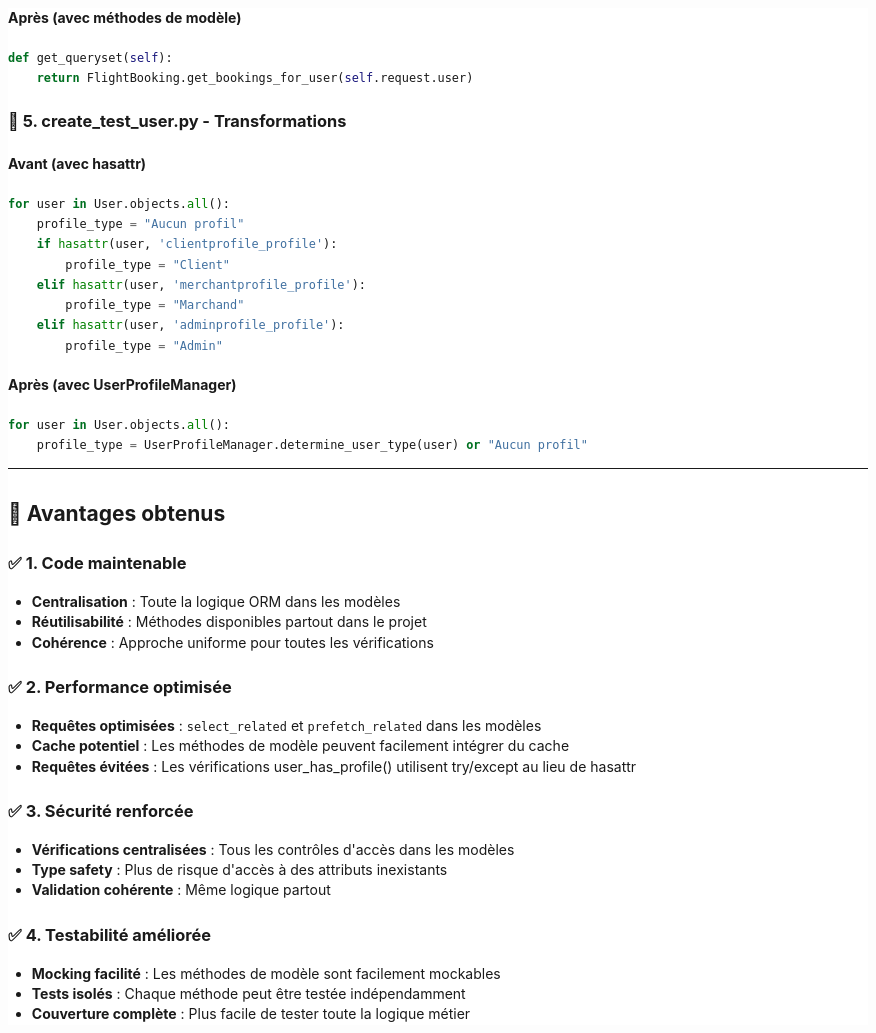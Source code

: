 #### **Après (avec méthodes de modèle)**
```python
def get_queryset(self):
    return FlightBooking.get_bookings_for_user(self.request.user)
```

### 🔄 **5. create_test_user.py - Transformations**

#### **Avant (avec hasattr)**
```python
for user in User.objects.all():
    profile_type = "Aucun profil"
    if hasattr(user, 'clientprofile_profile'):
        profile_type = "Client"
    elif hasattr(user, 'merchantprofile_profile'):
        profile_type = "Marchand"
    elif hasattr(user, 'adminprofile_profile'):
        profile_type = "Admin"
```

#### **Après (avec UserProfileManager)**
```python
for user in User.objects.all():
    profile_type = UserProfileManager.determine_user_type(user) or "Aucun profil"
```

---

## 🎯 **Avantages obtenus**

### ✅ **1. Code maintenable**
- **Centralisation** : Toute la logique ORM dans les modèles
- **Réutilisabilité** : Méthodes disponibles partout dans le projet
- **Cohérence** : Approche uniforme pour toutes les vérifications

### ✅ **2. Performance optimisée**
- **Requêtes optimisées** : `select_related` et `prefetch_related` dans les modèles
- **Cache potentiel** : Les méthodes de modèle peuvent facilement intégrer du cache
- **Requêtes évitées** : Les vérifications user_has_profile() utilisent try/except au lieu de hasattr

### ✅ **3. Sécurité renforcée**
- **Vérifications centralisées** : Tous les contrôles d'accès dans les modèles
- **Type safety** : Plus de risque d'accès à des attributs inexistants
- **Validation cohérente** : Même logique partout

### ✅ **4. Testabilité améliorée**
- **Mocking facilité** : Les méthodes de modèle sont facilement mockables
- **Tests isolés** : Chaque méthode peut être testée indépendamment
- **Couverture complète** : Plus facile de tester toute la logique métier
